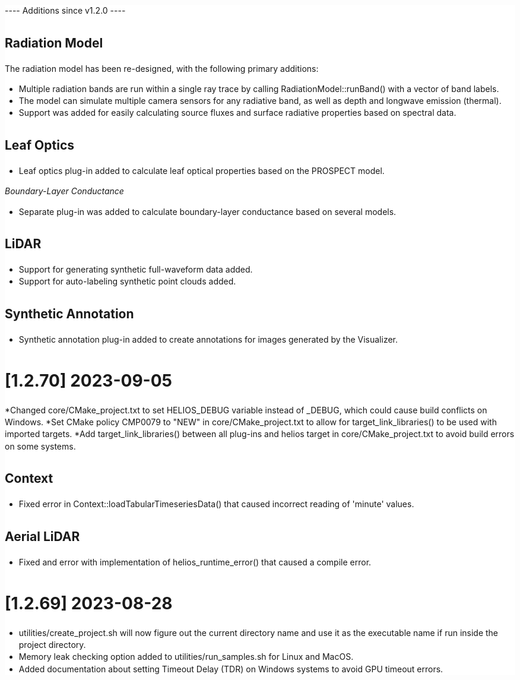 ---- Additions since v1.2.0 ----

## Radiation Model
The radiation model has been re-designed, with the following primary additions:
- Multiple radiation bands are run within a single ray trace by calling RadiationModel::runBand() with a vector of band labels.
- The model can simulate multiple camera sensors for any radiative band, as well as depth and longwave emission (thermal).
- Support was added for easily calculating source fluxes and surface radiative properties based on spectral data.

## Leaf Optics
- Leaf optics plug-in added to calculate leaf optical properties based on the PROSPECT model.

*Boundary-Layer Conductance*
- Separate plug-in was added to calculate boundary-layer conductance based on several models.

## LiDAR
- Support for generating synthetic full-waveform data added.
- Support for auto-labeling synthetic point clouds added.

## Synthetic Annotation
- Synthetic annotation plug-in added to create annotations for images generated by the Visualizer.

# [1.2.70] 2023-09-05

*Changed core/CMake_project.txt to set HELIOS_DEBUG variable instead of _DEBUG, which could cause build conflicts on Windows.
*Set CMake policy CMP0079 to "NEW" in core/CMake_project.txt to allow for target_link_libraries() to be used with imported targets.
*Add target_link_libraries() between all plug-ins and helios target in core/CMake_project.txt to avoid build errors on some systems.

## Context
- Fixed error in Context::loadTabularTimeseriesData() that caused incorrect reading of 'minute' values.

## Aerial LiDAR
- Fixed and error with implementation of helios_runtime_error() that caused a compile error.

# [1.2.69] 2023-08-28

* utilities/create_project.sh will now figure out the current directory name and use it as the executable name if run inside the project directory.
* Memory leak checking option added to utilities/run_samples.sh for Linux and MacOS.
* Added documentation about setting Timeout Delay (TDR) on Windows systems to avoid GPU timeout errors.
